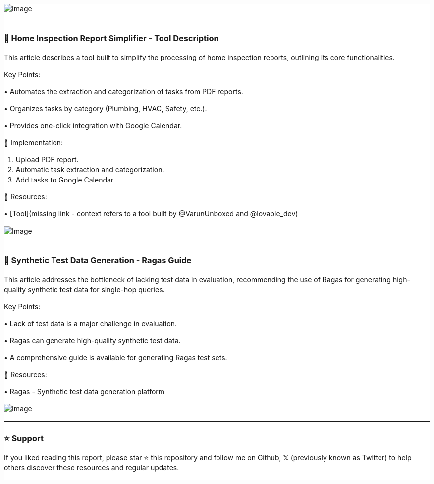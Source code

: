 ![Image](https://pbs.twimg.com/amplify_video_thumb/1903200446866706433/img/MQEAgbiR-YtUuryS.jpg)

---
### 🚀 Home Inspection Report Simplifier - Tool Description

This article describes a tool built to simplify the processing of home inspection reports, outlining its core functionalities.

Key Points:

•  Automates the extraction and categorization of tasks from PDF reports.


•  Organizes tasks by category (Plumbing, HVAC, Safety, etc.).


•  Provides one-click integration with Google Calendar.


🚀 Implementation:

1. Upload PDF report.
2. Automatic task extraction and categorization.
3. Add tasks to Google Calendar.


🔗 Resources:

• [Tool](missing link - context refers to a tool built by @VarunUnboxed and @lovable_dev)

![Image](https://pbs.twimg.com/media/GmqRY2vWIAAo2MD?format=jpg&name=small)

---
### 🤖 Synthetic Test Data Generation - Ragas Guide

This article addresses the bottleneck of lacking test data in evaluation, recommending the use of Ragas for generating high-quality synthetic test data for single-hop queries.


Key Points:

•  Lack of test data is a major challenge in evaluation.


•  Ragas can generate high-quality synthetic test data.


•  A comprehensive guide is available for generating Ragas test sets.


🔗 Resources:

• [Ragas](https://x.com/ragas_io) - Synthetic test data generation platform

![Image](https://pbs.twimg.com/media/GmazEO0a8AIi1A2?format=jpg&name=small)


---

### ⭐️ Support

If you liked reading this report, please star ⭐️ this repository and follow me on [Github](https://github.com/Drix10), [𝕏 (previously known as Twitter)](https://x.com/DRIX_10_) to help others discover these resources and regular updates.

---